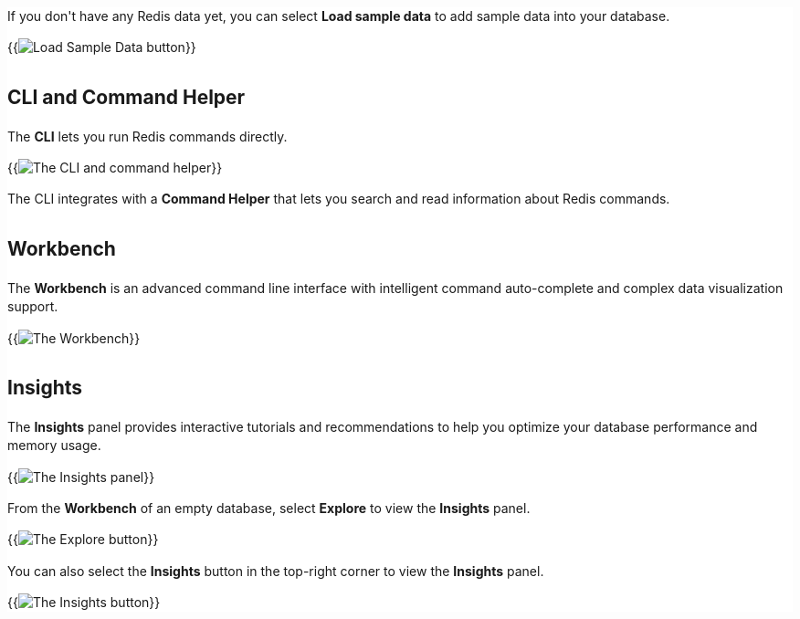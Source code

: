 If you don't have any Redis data yet, you can select **Load sample data** to add sample data into your database.

{{<image filename="images/rc/rc-ri-load-data.png" alt="Load Sample Data button" width=300px >}}

## CLI and Command Helper

The **CLI** lets you run Redis commands directly. 

{{<image filename="images/rc/rc-ri-cli.png" alt="The CLI and command helper" width=75% >}}

The CLI integrates with a **Command Helper** that lets you search and read information about Redis commands.

## Workbench

The **Workbench** is an advanced command line interface with intelligent command auto-complete and complex data visualization support.

{{<image filename="images/rc/rc-ri-workbench.png" alt="The Workbench" width=75% >}}

## Insights

The **Insights** panel provides interactive tutorials and recommendations to help you optimize your database performance and memory usage.

{{<image filename="images/rc/rc-ri-insights.png" alt="The Insights panel" width=75% >}}

From the **Workbench** of an empty database, select **Explore** to view the **Insights** panel.

{{<image filename="images/rc/rc-ri-explore-button.png" alt="The Explore button" width=200px >}}

You can also select the **Insights** button in the top-right corner to view the **Insights** panel.

{{<image filename="images/rc/rc-ri-insights-button.png" alt="The Insights button" width=200px >}}

